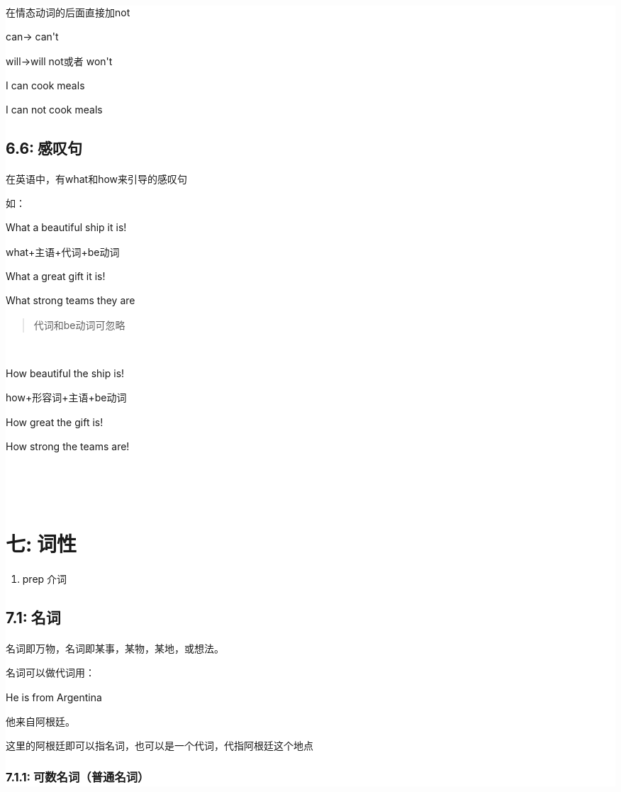 在情态动词的后面直接加not

can-> can't

will->will not或者 won't

I can cook meals

I can not cook meals





## 6.6: 感叹句           

在英语中，有what和how来引导的感叹句           

如：           

What a beautiful ship it is!           

what+主语+代词+be动词           

What a great gift it is!           

What strong teams they are           

> 代词和be动词可忽略           

​           

How beautiful the ship is!           

how+形容词+主语+be动词           

How great the gift is!           

How strong the teams are!            

​           

​           

# 七: 词性           

1. prep   介词           

## 7.1: 名词         

名词即万物，名词即某事，某物，某地，或想法。           

名词可以做代词用：           

He is from Argentina           

他来自阿根廷。           

这里的阿根廷即可以指名词，也可以是一个代词，代指阿根廷这个地点           

### 7.1.1: 可数名词（普通名词）           

